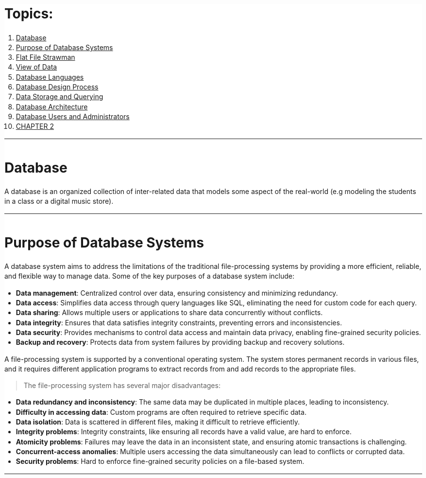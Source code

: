 
# Topics:

1. [Database](#database) 
2. [Purpose of Database Systems](#purpose-of-database-systems) 
3. [Flat File Strawman](#flat-file-strawman)
4. [View of Data](#view-of-data) 
5. [Database Languages](#database-languages) 
6. [Database Design Process](#database-design-process) 
7. [Data Storage and Querying](#data-storage-and-querying) 
8. [Database Architecture](#database-architecture)
9. [Database Users and Administrators](#database-users-and-administrators) 
10. [CHAPTER 2](#chapter-2)
 ---

# Database

A database is an organized collection of inter-related data that models some aspect of the real-world (e.g modeling the students in a class or a digital music store). 

--- 

# Purpose of Database Systems

A database system aims to address the limitations of the traditional file-processing systems by providing a more efficient, reliable, and flexible way to manage data. Some of the key purposes of a database system include:

- **Data management**: Centralized control over data, ensuring consistency and minimizing redundancy.
- **Data access**: Simplifies data access through query languages like SQL, eliminating the need for custom code for each query.
- **Data sharing**: Allows multiple users or applications to share data concurrently without conflicts.
- **Data integrity**: Ensures that data satisfies integrity constraints, preventing errors and inconsistencies.
- **Data security**: Provides mechanisms to control data access and maintain data privacy, enabling fine-grained security policies.
- **Backup and recovery**: Protects data from system failures by providing backup and recovery solutions.

A file-processing system is supported by a conventional operating system. The system stores permanent records in various files, and it requires different application programs to extract records from and add records to the appropriate files.

> The file-processing system has several major disadvantages:

- **Data redundancy and inconsistency**: The same data may be duplicated in multiple places, leading to inconsistency.
- **Difficulty in accessing data**: Custom programs are often required to retrieve specific data.
- **Data isolation**: Data is scattered in different files, making it difficult to retrieve efficiently.
- **Integrity problems**: Integrity constraints, like ensuring all records have a valid value, are hard to enforce.
- **Atomicity problems**: Failures may leave the data in an inconsistent state, and ensuring atomic transactions is challenging.
- **Concurrent-access anomalies**: Multiple users accessing the data simultaneously can lead to conflicts or corrupted data.
- **Security problems**: Hard to enforce fine-grained security policies on a file-based system.

---